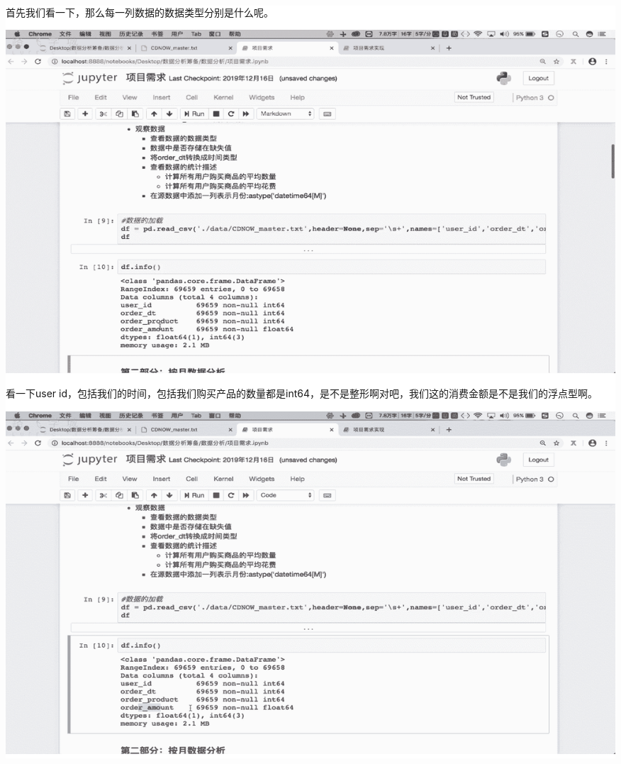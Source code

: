 首先我们看一下，那么每一列数据的数据类型分别是什么呢。

![](img/c7fa670606a3dafb2cf8d077d2681c3a_37.png)

看一下user id，包括我们的时间，包括我们购买产品的数量都是int64，是不是整形啊对吧，我们这的消费金额是不是我们的浮点型啊。



![](img/c7fa670606a3dafb2cf8d077d2681c3a_39.png)

